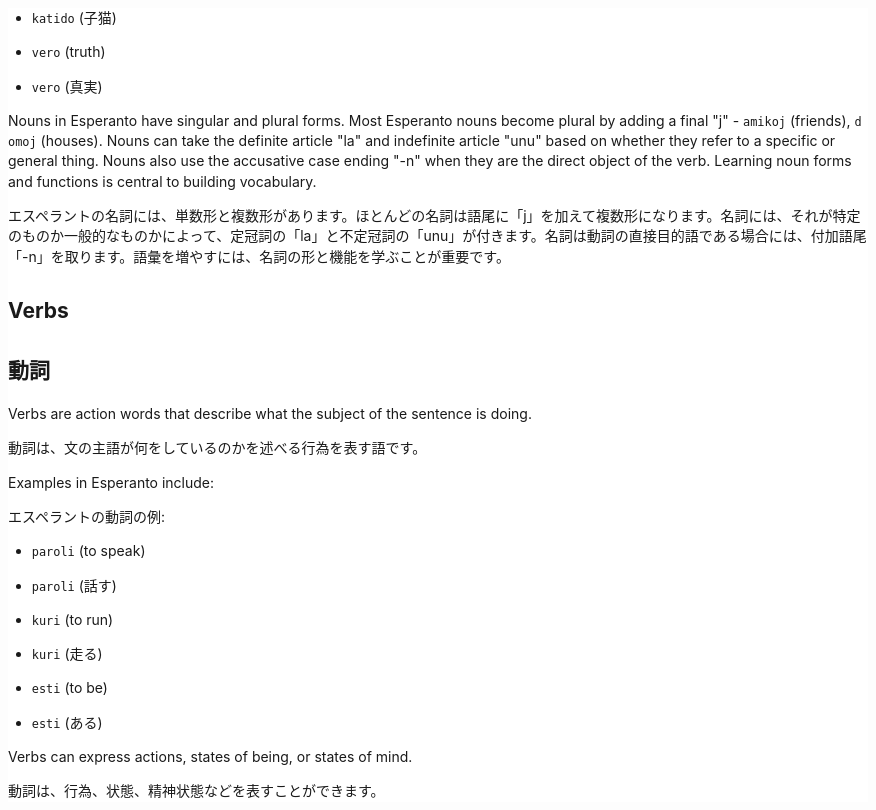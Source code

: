 - `katido` (子猫)  

- `vero` (truth)

- `vero` (真実)





Nouns in Esperanto have singular and plural forms. Most Esperanto nouns become plural by adding a final "j" - `amikoj` (friends), `domoj` (houses). Nouns can take the definite article "la" and indefinite article "unu" based on whether they refer to a specific or general thing. Nouns also use the accusative case ending "-n" when they are the direct object of the verb. Learning noun forms and functions is central to building vocabulary.

エスペラントの名詞には、単数形と複数形があります。ほとんどの名詞は語尾に「j」を加えて複数形になります。名詞には、それが特定のものか一般的なものかによって、定冠詞の「la」と不定冠詞の「unu」が付きます。名詞は動詞の直接目的語である場合には、付加語尾「-n」を取ります。語彙を増やすには、名詞の形と機能を学ぶことが重要です。





## Verbs

## 動詞





Verbs are action words that describe what the subject of the sentence is doing. 

動詞は、文の主語が何をしているのかを述べる行為を表す語です。





Examples in Esperanto include:

エスペラントの動詞の例:





- `paroli` (to speak)

- `paroli` (話す)

- `kuri` (to run)  

- `kuri` (走る)

- `esti` (to be)

- `esti` (ある)  





Verbs can express actions, states of being, or states of mind. 

動詞は、行為、状態、精神状態などを表すことができます。 


